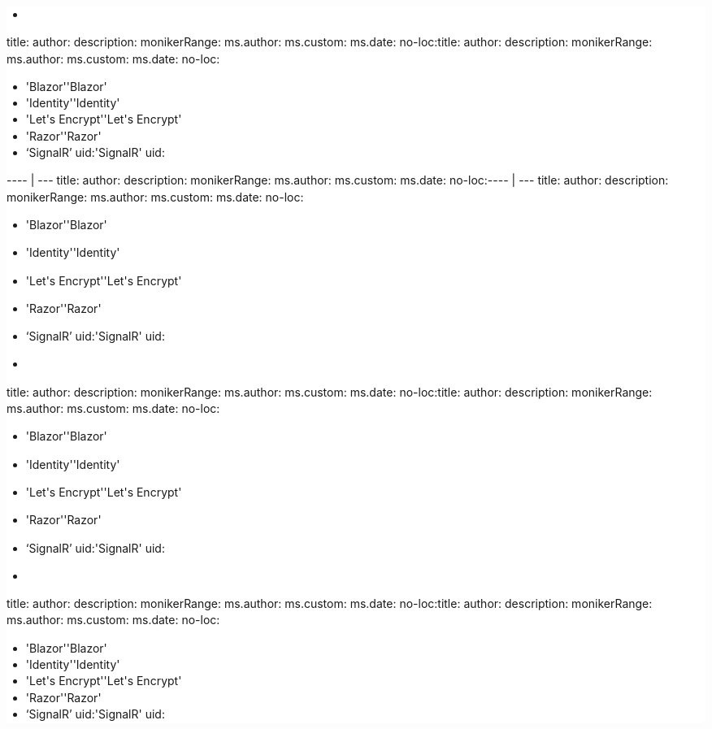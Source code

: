 -
<span data-ttu-id="9182f-267">title: author: description: monikerRange: ms.author: ms.custom: ms.date: no-loc:</span><span class="sxs-lookup"><span data-stu-id="9182f-267">title: author: description: monikerRange: ms.author: ms.custom: ms.date: no-loc:</span></span>
- <span data-ttu-id="9182f-268">'Blazor'</span><span class="sxs-lookup"><span data-stu-id="9182f-268">'Blazor'</span></span>
- <span data-ttu-id="9182f-269">'Identity'</span><span class="sxs-lookup"><span data-stu-id="9182f-269">'Identity'</span></span>
- <span data-ttu-id="9182f-270">'Let's Encrypt'</span><span class="sxs-lookup"><span data-stu-id="9182f-270">'Let's Encrypt'</span></span>
- <span data-ttu-id="9182f-271">'Razor'</span><span class="sxs-lookup"><span data-stu-id="9182f-271">'Razor'</span></span>
- <span data-ttu-id="9182f-272">‘SignalR’ uid:</span><span class="sxs-lookup"><span data-stu-id="9182f-272">'SignalR' uid:</span></span> 

<span data-ttu-id="9182f-273">---- | --- title: author: description: monikerRange: ms.author: ms.custom: ms.date: no-loc:</span><span class="sxs-lookup"><span data-stu-id="9182f-273">---- | --- title: author: description: monikerRange: ms.author: ms.custom: ms.date: no-loc:</span></span>
- <span data-ttu-id="9182f-274">'Blazor'</span><span class="sxs-lookup"><span data-stu-id="9182f-274">'Blazor'</span></span>
- <span data-ttu-id="9182f-275">'Identity'</span><span class="sxs-lookup"><span data-stu-id="9182f-275">'Identity'</span></span>
- <span data-ttu-id="9182f-276">'Let's Encrypt'</span><span class="sxs-lookup"><span data-stu-id="9182f-276">'Let's Encrypt'</span></span>
- <span data-ttu-id="9182f-277">'Razor'</span><span class="sxs-lookup"><span data-stu-id="9182f-277">'Razor'</span></span>
- <span data-ttu-id="9182f-278">‘SignalR’ uid:</span><span class="sxs-lookup"><span data-stu-id="9182f-278">'SignalR' uid:</span></span> 

-
<span data-ttu-id="9182f-279">title: author: description: monikerRange: ms.author: ms.custom: ms.date: no-loc:</span><span class="sxs-lookup"><span data-stu-id="9182f-279">title: author: description: monikerRange: ms.author: ms.custom: ms.date: no-loc:</span></span>
- <span data-ttu-id="9182f-280">'Blazor'</span><span class="sxs-lookup"><span data-stu-id="9182f-280">'Blazor'</span></span>
- <span data-ttu-id="9182f-281">'Identity'</span><span class="sxs-lookup"><span data-stu-id="9182f-281">'Identity'</span></span>
- <span data-ttu-id="9182f-282">'Let's Encrypt'</span><span class="sxs-lookup"><span data-stu-id="9182f-282">'Let's Encrypt'</span></span>
- <span data-ttu-id="9182f-283">'Razor'</span><span class="sxs-lookup"><span data-stu-id="9182f-283">'Razor'</span></span>
- <span data-ttu-id="9182f-284">‘SignalR’ uid:</span><span class="sxs-lookup"><span data-stu-id="9182f-284">'SignalR' uid:</span></span> 

-
<span data-ttu-id="9182f-285">title: author: description: monikerRange: ms.author: ms.custom: ms.date: no-loc:</span><span class="sxs-lookup"><span data-stu-id="9182f-285">title: author: description: monikerRange: ms.author: ms.custom: ms.date: no-loc:</span></span>
- <span data-ttu-id="9182f-286">'Blazor'</span><span class="sxs-lookup"><span data-stu-id="9182f-286">'Blazor'</span></span>
- <span data-ttu-id="9182f-287">'Identity'</span><span class="sxs-lookup"><span data-stu-id="9182f-287">'Identity'</span></span>
- <span data-ttu-id="9182f-288">'Let's Encrypt'</span><span class="sxs-lookup"><span data-stu-id="9182f-288">'Let's Encrypt'</span></span>
- <span data-ttu-id="9182f-289">'Razor'</span><span class="sxs-lookup"><span data-stu-id="9182f-289">'Razor'</span></span>
- <span data-ttu-id="9182f-290">‘SignalR’ uid:</span><span class="sxs-lookup"><span data-stu-id="9182f-290">'SignalR' uid:</span></span> 
